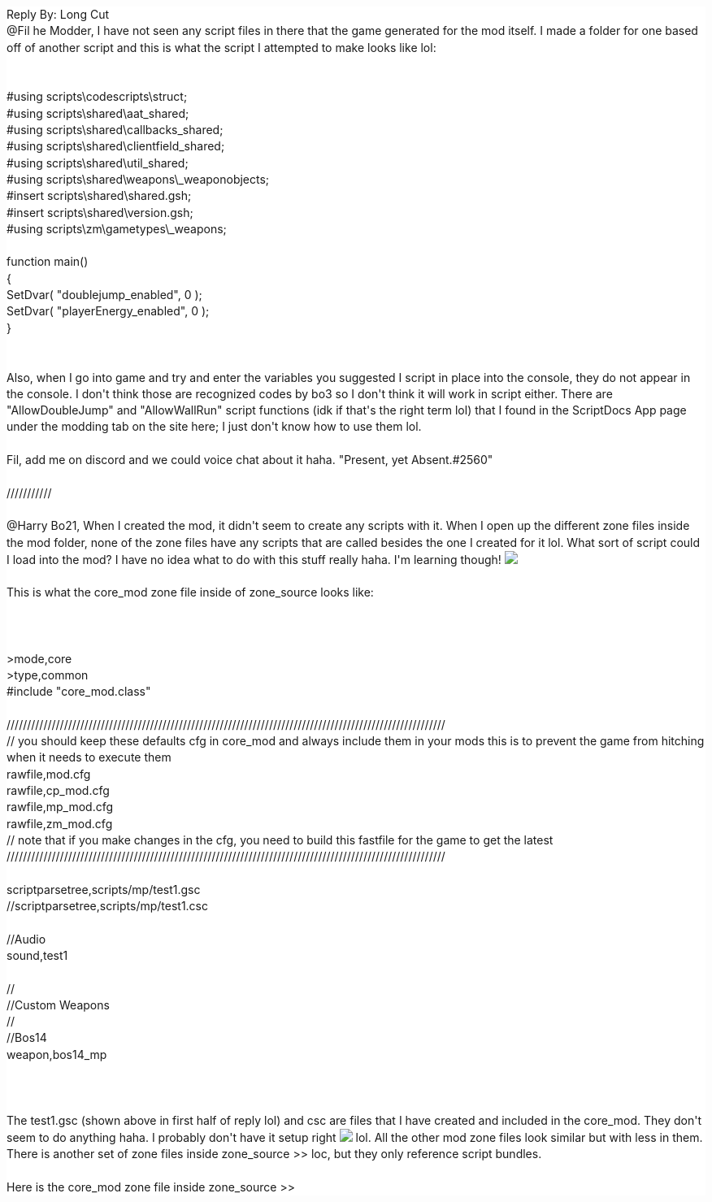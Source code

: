 <p>Reply By: Long Cut<br />@Fil he Modder, I have not seen any script files in there that the game generated for the mod itself. I made a folder for one based off of another script and this is what the script I attempted to make looks like lol:<br /> <br /> <br />#using scripts\codescripts\struct;<br />#using scripts\shared\aat_shared;<br />#using scripts\shared\callbacks_shared;<br />#using scripts\shared\clientfield_shared;<br />#using scripts\shared\util_shared;<br />#using scripts\shared\weapons\_weaponobjects;<br />#insert scripts\shared\shared.gsh;<br />#insert scripts\shared\version.gsh;<br />#using scripts\zm\gametypes\_weapons;<br /><br />function main()<br />{<br /> SetDvar( &quot;doublejump_enabled&quot;, 0 );<br /> SetDvar( &quot;playerEnergy_enabled&quot;, 0 );<br />}<br /> <br /> <br />Also, when I go into game and try and enter the variables you suggested I script in place into the console, they do not appear in the console. I don&#39;t think those are recognized codes by bo3 so I don&#39;t think it will work in script either. There are &quot;AllowDoubleJump&quot; and &quot;AllowWallRun&quot; script functions (idk if that&#39;s the right term lol) that I found in the ScriptDocs App page under the modding tab on the site here; I just don&#39;t know how to use them lol.<br /> <br />Fil, add me on discord and we could voice chat about it haha. &quot;Present, yet Absent.#2560&quot;<br /> <br />///////////<br /> <br />@Harry Bo21, When I created the mod, it didn&#39;t seem to create any scripts with it. When I open up the different zone files inside the mod folder, none of the zone files have any scripts that are called besides the one I created for it lol. What sort of script could I load into the mod? I have no idea what to do with this stuff really haha. I&#39;m learning though! <img style="max-width: 500px;" src="http://modme.co/emoticons/cheerful.png"><br /> <br />This is what the core_mod zone file inside of zone_source looks like:<br /><br /> <br /> <br />&gt;mode,core<br />&gt;type,common<br />#include &quot;core_mod.class&quot;<br /> <br />///////////////////////////////////////////////////////////////////////////////////////////////////////////<br />// you should keep these defaults cfg in core_mod and always include them in your mods this is to prevent the game from hitching when it needs to execute them<br />rawfile,mod.cfg<br />rawfile,cp_mod.cfg<br />rawfile,mp_mod.cfg<br />rawfile,zm_mod.cfg<br />// note that if you make changes in the cfg, you need to build this fastfile for the game to get the latest<br />///////////////////////////////////////////////////////////////////////////////////////////////////////////<br /> <br />scriptparsetree,scripts/mp/test1.gsc<br />//scriptparsetree,scripts/mp/test1.csc<br /> <br />//Audio<br />sound,test1<br /> <br />//<br />//Custom Weapons<br />//<br />//Bos14<br />weapon,bos14_mp<br /> <br /> <br /> <br />The test1.gsc (shown above in first half of reply lol) and csc are files that I have created and included in the core_mod. They don&#39;t seem to do anything haha. I probably don&#39;t have it setup right <img style="max-width: 500px;" src="http://modme.co/emoticons/tongue.png"> lol. All the other mod zone files look similar but with less in them. There is another set of zone files inside zone_source &gt;&gt; loc, but they only reference script bundles.<br /><br />Here is the core_mod zone file inside zone_source &gt;&gt;